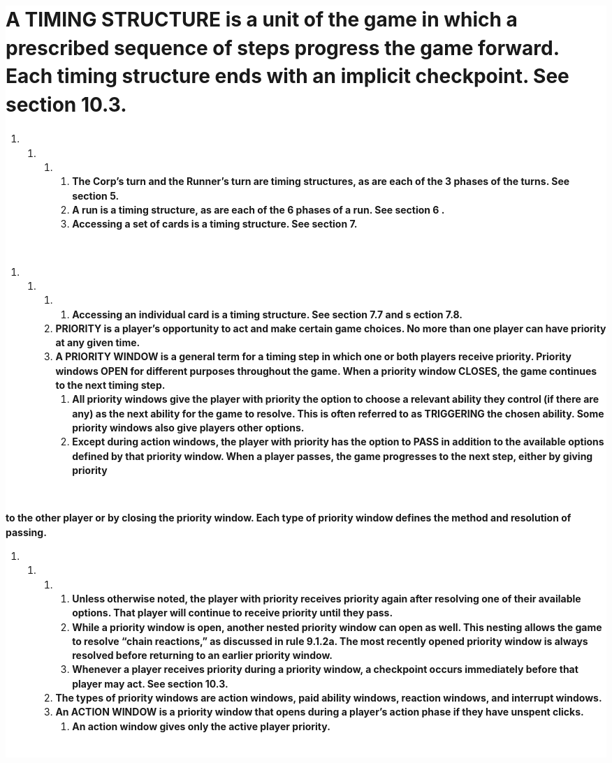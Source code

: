 # A TIMING STRUCTURE is a unit of the game in which a prescribed sequence of steps progress the game forward. Each timing structure ends with an implicit checkpoint. See section 10.3.

1. &nbsp;
   1. &nbsp;
      1. &nbsp;
         1. **The Corp’s turn and the Runner’s turn are timing structures, as are each of the 3 phases of the turns. See section 5.**
         1. **A run is a timing structure, as are each of the 6 phases of a run. See section 6 .**
         1. **Accessing a set of cards is a timing structure. See section 7.**

&nbsp;

1. &nbsp;
   1. &nbsp;
      1. &nbsp;
         1. **Accessing an individual card is a timing structure. See section 7.7 and s ection 7.8.**
      1. **PRIORITY is a player’s opportunity to act and make certain game choices. No more than one player can have priority at any given time.**
      1. **A PRIORITY WINDOW is a general term for a timing step in which one or both players receive priority. Priority windows OPEN for different purposes throughout the game. When a priority window CLOSES, the game continues to the next timing step.**
         1. **All priority windows give the player with priority the option to choose a relevant ability they control (if there are any) as the next ability for the game to resolve. This is often referred to as TRIGGERING the chosen ability. Some priority windows also give players other options.**
         1. **Except during action windows, the player with priority has the option to PASS in addition to the available options defined by that priority window. When a player passes, the game progresses to the next step, either by giving priority**

&nbsp;

**to the other player or by closing the priority window. Each type of priority window defines the method and resolution of passing.**

1. &nbsp;
   1. &nbsp;
      1. &nbsp;
         1. **Unless otherwise noted, the player with priority receives priority again after resolving one of their available options. That player will continue to receive priority until they pass.**
         1. **While a priority window is open, another nested priority window can open as well. This nesting allows the game to resolve “chain reactions,” as discussed in rule 9.1.2a. The most recently opened priority window is always resolved before returning to an earlier priority window.**
         1. **Whenever a player receives priority during a priority window, a checkpoint occurs immediately before that player may act. See section 10.3.**
      1. **The types of priority windows are action windows, paid ability windows, reaction windows, and interrupt windows.**
      1. **An ACTION WINDOW is a priority window that opens during a player’s action phase if they have unspent clicks.**
         1. **An action window gives only the active player priority.**

&nbsp;
